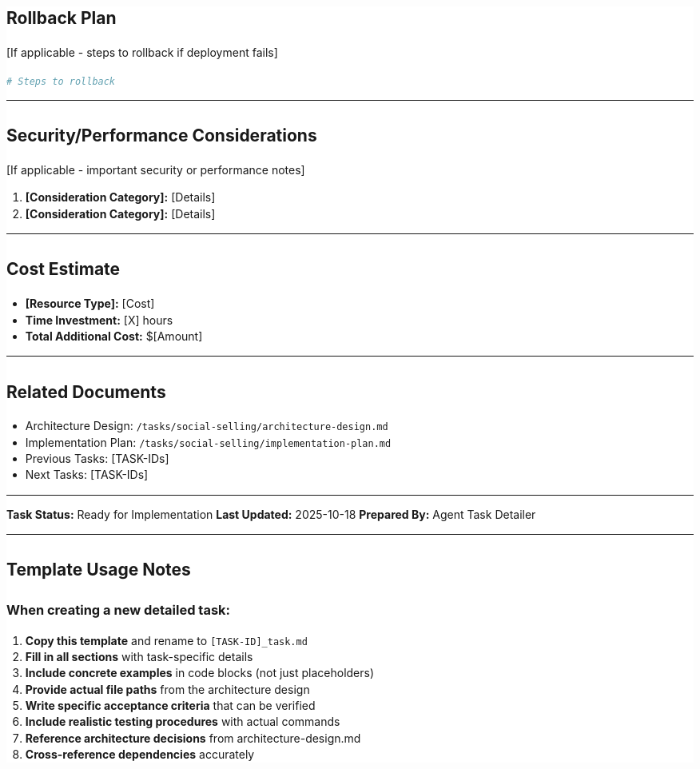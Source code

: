 ## Rollback Plan

[If applicable - steps to rollback if deployment fails]

```bash
# Steps to rollback
```

---

## Security/Performance Considerations

[If applicable - important security or performance notes]

1. **[Consideration Category]:** [Details]
2. **[Consideration Category]:** [Details]

---

## Cost Estimate

- **[Resource Type]:** [Cost]
- **Time Investment:** [X] hours
- **Total Additional Cost:** $[Amount]

---

## Related Documents

- Architecture Design: `/tasks/social-selling/architecture-design.md`
- Implementation Plan: `/tasks/social-selling/implementation-plan.md`
- Previous Tasks: [TASK-IDs]
- Next Tasks: [TASK-IDs]

---

**Task Status:** Ready for Implementation
**Last Updated:** 2025-10-18
**Prepared By:** Agent Task Detailer

---

## Template Usage Notes

### When creating a new detailed task:

1. **Copy this template** and rename to `[TASK-ID]_task.md`
2. **Fill in all sections** with task-specific details
3. **Include concrete examples** in code blocks (not just placeholders)
4. **Provide actual file paths** from the architecture design
5. **Write specific acceptance criteria** that can be verified
6. **Include realistic testing procedures** with actual commands
7. **Reference architecture decisions** from architecture-design.md
8. **Cross-reference dependencies** accurately
